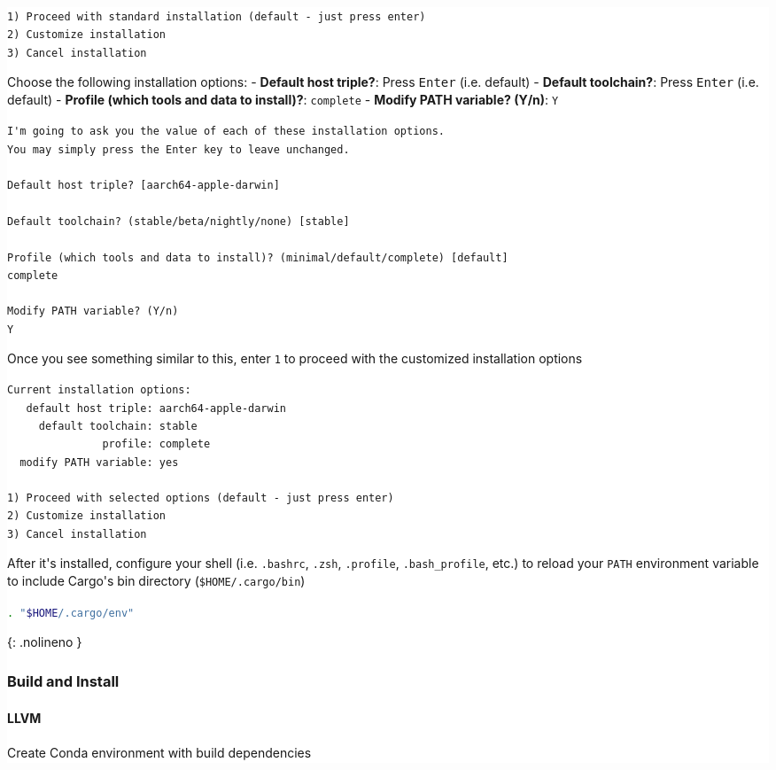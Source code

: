 ```plaintext
1) Proceed with standard installation (default - just press enter)
2) Customize installation
3) Cancel installation
```

Choose the following installation options:
	- **Default host triple?**: Press <kbd>Enter</kbd> (i.e. default)
	- **Default toolchain?**: Press <kbd>Enter</kbd> (i.e. default)
	- **Profile (which tools and data to install)?**: `complete`
	- **Modify PATH variable? (Y/n)**: `Y`

```plaintext
I'm going to ask you the value of each of these installation options.
You may simply press the Enter key to leave unchanged.

Default host triple? [aarch64-apple-darwin]

Default toolchain? (stable/beta/nightly/none) [stable]

Profile (which tools and data to install)? (minimal/default/complete) [default]
complete

Modify PATH variable? (Y/n)
Y
```

Once you see something similar to this, enter `1` to proceed with the customized installation options

```plaintext
Current installation options:
   default host triple: aarch64-apple-darwin
     default toolchain: stable
               profile: complete
  modify PATH variable: yes

1) Proceed with selected options (default - just press enter)
2) Customize installation
3) Cancel installation
```

After it's installed, configure your shell (i.e. `.bashrc`, `.zsh`, `.profile`, `.bash_profile`, etc.) to reload your `PATH` environment variable to include
Cargo's bin directory (`$HOME/.cargo/bin`)

```sh
. "$HOME/.cargo/env"
```
{: .nolineno }

### Build and Install
#### LLVM
Create Conda environment with build dependencies
